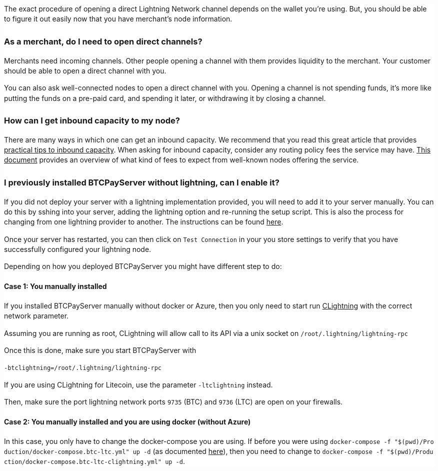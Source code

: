 The exact procedure of opening a direct Lightning Network channel depends on the wallet you’re using. But, you should be able to figure it out easily now that you have merchant’s node information.

### As a merchant, do I need to open direct channels?

Merchants need incoming channels. Other people opening a channel with them provides liquidity to the merchant. Your customer should be able to open a direct channel with you.

You can also ask well-connected nodes to open a direct channel with you. Opening a channel is not spending funds, it’s more like putting the funds on a pre-paid card, and spending it later, or withdrawing it by closing a channel.

### How can I get inbound capacity to my node?

There are many ways in which one can get an inbound capacity. We recommend that you read this great article that provides [practical tips to inbound capacity](https://medium.com/lightningto-me/practical-solutions-to-inbound-capacity-problem-in-lightning-network-60224aa13393).
When asking for inbound capacity, consider any routing policy fees the service may have. [This document](https://wiki.ion.radar.tech/tutorials/bootstrapping-liquidity) provides an overview of what kind of fees to expect from well-known nodes offering the service.

### I previously installed BTCPayServer without lightning, can I enable it?

If you did not deploy your server with a lightning implementation provided, you will need to add it to your server manually. You can do this by sshing into your server, adding the lightning option and re-running the setup script. This is also the process for changing from one lightning provider to another. The instructions can be found [here](#how-to-change-from-c-lightning-to-lnd-or-vice-versa).

Once your server has restarted, you can then click on `Test Connection` in your you store settings to verify that you have successfully configured your lightning node.

Depending on how you deployed BTCPayServer you might have different step to do:

#### Case 1: You manually installed

If you installed BTCPayServer manually without docker or Azure, then you only need to start run [CLightning](https://hub.docker.com/r/nicolasdorier/clightning/) with the correct network parameter.

Assuming you are running as root, CLightning will allow call to its API via a unix socket on `/root/.lightning/lightning-rpc`

Once this is done, make sure you start BTCPayServer with

```bash
-btclightning=/root/.lightning/lightning-rpc
```

If you are using CLightning for Litecoin, use the parameter `-ltclightning` instead.

Then, make sure the port lightning network ports `9735` (BTC) and `9736` (LTC) are open on your firewalls.

#### Case 2: You manually installed and you are using docker (without Azure)

In this case, you only have to change the docker-compose you are using.
If before you were using `docker-compose -f "$(pwd)/Production/docker-compose.btc-ltc.yml" up -d` (as documented [here](https://github.com/btcpayserver/btcpayserver-docker#for-docker-noobs)), then you need to change to `docker-compose -f "$(pwd)/Production/docker-compose.btc-ltc-clightning.yml" up -d`.
